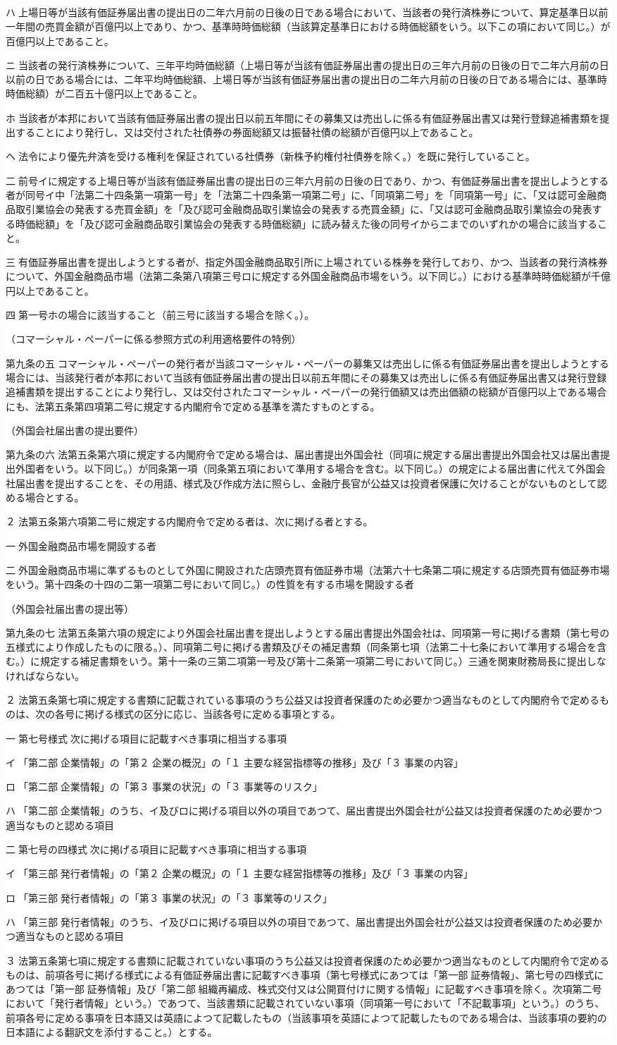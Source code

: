 ハ 上場日等が当該有価証券届出書の提出日の二年六月前の日後の日である場合において、当該者の発行済株券について、算定基準日以前一年間の売買金額が百億円以上であり、かつ、基準時時価総額（当該算定基準日における時価総額をいう。以下この項において同じ。）が百億円以上であること。

ニ 当該者の発行済株券について、三年平均時価総額（上場日等が当該有価証券届出書の提出日の三年六月前の日後の日で二年六月前の日以前の日である場合には、二年平均時価総額、上場日等が当該有価証券届出書の提出日の二年六月前の日後の日である場合には、基準時時価総額）が二百五十億円以上であること。

ホ 当該者が本邦において当該有価証券届出書の提出日以前五年間にその募集又は売出しに係る有価証券届出書又は発行登録追補書類を提出することにより発行し、又は交付された社債券の券面総額又は振替社債の総額が百億円以上であること。

ヘ 法令により優先弁済を受ける権利を保証されている社債券（新株予約権付社債券を除く。）を既に発行していること。

二 前号イに規定する上場日等が当該有価証券届出書の提出日の三年六月前の日後の日であり、かつ、有価証券届出書を提出しようとする者が同号イ中「法第二十四条第一項第一号」を「法第二十四条第一項第二号」に、「同項第二号」を「同項第一号」に、「又は認可金融商品取引業協会の発表する売買金額」を「及び認可金融商品取引業協会の発表する売買金額」に、「又は認可金融商品取引業協会の発表する時価総額」を「及び認可金融商品取引業協会の発表する時価総額」に読み替えた後の同号イからニまでのいずれかの場合に該当すること。

三 有価証券届出書を提出しようとする者が、指定外国金融商品取引所に上場されている株券を発行しており、かつ、当該者の発行済株券について、外国金融商品市場（法第二条第八項第三号ロに規定する外国金融商品市場をいう。以下同じ。）における基準時時価総額が千億円以上であること。

四 第一号ホの場合に該当すること（前三号に該当する場合を除く。）。

（コマーシャル・ペーパーに係る参照方式の利用適格要件の特例）

第九条の五 コマーシャル・ペーパーの発行者が当該コマーシャル・ペーパーの募集又は売出しに係る有価証券届出書を提出しようとする場合には、当該発行者が本邦において当該有価証券届出書の提出日以前五年間にその募集又は売出しに係る有価証券届出書又は発行登録追補書類を提出することにより発行し、又は交付されたコマーシャル・ペーパーの発行価額又は売出価額の総額が百億円以上である場合にも、法第五条第四項第二号に規定する内閣府令で定める基準を満たすものとする。

（外国会社届出書の提出要件）

第九条の六 法第五条第六項に規定する内閣府令で定める場合は、届出書提出外国会社（同項に規定する届出書提出外国会社又は届出書提出外国者をいう。以下同じ。）が同条第一項（同条第五項において準用する場合を含む。以下同じ。）の規定による届出書に代えて外国会社届出書を提出することを、その用語、様式及び作成方法に照らし、金融庁長官が公益又は投資者保護に欠けることがないものとして認める場合とする。

２ 法第五条第六項第二号に規定する内閣府令で定める者は、次に掲げる者とする。

一 外国金融商品市場を開設する者

二 外国金融商品市場に準ずるものとして外国に開設された店頭売買有価証券市場（法第六十七条第二項に規定する店頭売買有価証券市場をいう。第十四条の十四の二第一項第二号において同じ。）の性質を有する市場を開設する者

（外国会社届出書の提出等）

第九条の七 法第五条第六項の規定により外国会社届出書を提出しようとする届出書提出外国会社は、同項第一号に掲げる書類（第七号の五様式により作成したものに限る。）、同項第二号に掲げる書類及びその補足書類（同条第七項（法第二十七条において準用する場合を含む。）に規定する補足書類をいう。第十一条の三第二項第一号及び第十二条第一項第二号において同じ。）三通を関東財務局長に提出しなければならない。

２ 法第五条第七項に規定する書類に記載されている事項のうち公益又は投資者保護のため必要かつ適当なものとして内閣府令で定めるものは、次の各号に掲げる様式の区分に応じ、当該各号に定める事項とする。

一 第七号様式 次に掲げる項目に記載すべき事項に相当する事項

イ 「第二部 企業情報」の「第２ 企業の概況」の「１ 主要な経営指標等の推移」及び「３ 事業の内容」

ロ 「第二部 企業情報」の「第３ 事業の状況」の「３ 事業等のリスク」

ハ 「第二部 企業情報」のうち、イ及びロに掲げる項目以外の項目であつて、届出書提出外国会社が公益又は投資者保護のため必要かつ適当なものと認める項目

二 第七号の四様式 次に掲げる項目に記載すべき事項に相当する事項

イ 「第三部 発行者情報」の「第２ 企業の概況」の「１ 主要な経営指標等の推移」及び「３ 事業の内容」

ロ 「第三部 発行者情報」の「第３ 事業の状況」の「３ 事業等のリスク」

ハ 「第三部 発行者情報」のうち、イ及びロに掲げる項目以外の項目であつて、届出書提出外国会社が公益又は投資者保護のため必要かつ適当なものと認める項目

３ 法第五条第七項に規定する書類に記載されていない事項のうち公益又は投資者保護のため必要かつ適当なものとして内閣府令で定めるものは、前項各号に掲げる様式による有価証券届出書に記載すべき事項（第七号様式にあつては「第一部 証券情報」、第七号の四様式にあつては「第一部 証券情報」及び「第二部 組織再編成、株式交付又は公開買付けに関する情報」に記載すべき事項を除く。次項第二号において「発行者情報」という。）であつて、当該書類に記載されていない事項（同項第一号において「不記載事項」という。）のうち、前項各号に定める事項を日本語又は英語によつて記載したもの（当該事項を英語によつて記載したものである場合は、当該事項の要約の日本語による翻訳文を添付すること。）とする。
